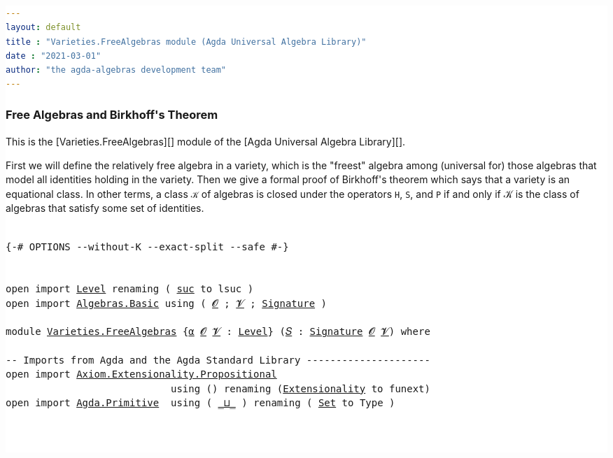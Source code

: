 ```yaml
---
layout: default
title : "Varieties.FreeAlgebras module (Agda Universal Algebra Library)"
date : "2021-03-01"
author: "the agda-algebras development team"
---
```


### <a id="free-algebras-and-birkhoffs-theorem">Free Algebras and Birkhoff's Theorem</a>

This is the [Varieties.FreeAlgebras][] module of the [Agda Universal Algebra Library][].

First we will define the relatively free algebra in a variety, which is the "freest" algebra among (universal for) those algebras that model all identities holding in the variety. Then we give a formal proof of Birkhoff's theorem which says that a variety is an equational class. In other terms, a class `𝒦` of algebras is closed under the operators `H`, `S`, and `P` if and only if 𝒦 is the class of algebras that satisfy some set of identities.

<pre class="Agda">

<a id="806" class="Symbol">{-#</a> <a id="810" class="Keyword">OPTIONS</a> <a id="818" class="Pragma">--without-K</a> <a id="830" class="Pragma">--exact-split</a> <a id="844" class="Pragma">--safe</a> <a id="851" class="Symbol">#-}</a>


<a id="857" class="Keyword">open</a> <a id="862" class="Keyword">import</a> <a id="869" href="Level.html" class="Module">Level</a> <a id="875" class="Keyword">renaming</a> <a id="884" class="Symbol">(</a> <a id="886" href="Agda.Primitive.html#780" class="Primitive">suc</a> <a id="890" class="Symbol">to</a> <a id="893" class="Primitive">lsuc</a> <a id="898" class="Symbol">)</a>
<a id="900" class="Keyword">open</a> <a id="905" class="Keyword">import</a> <a id="912" href="Algebras.Basic.html" class="Module">Algebras.Basic</a> <a id="927" class="Keyword">using</a> <a id="933" class="Symbol">(</a> <a id="935" href="Algebras.Basic.html#1130" class="Generalizable">𝓞</a> <a id="937" class="Symbol">;</a> <a id="939" href="Algebras.Basic.html#1132" class="Generalizable">𝓥</a> <a id="941" class="Symbol">;</a> <a id="943" href="Algebras.Basic.html#3858" class="Function">Signature</a> <a id="953" class="Symbol">)</a>

<a id="956" class="Keyword">module</a> <a id="963" href="Varieties.FreeAlgebras.html" class="Module">Varieties.FreeAlgebras</a> <a id="986" class="Symbol">{</a><a id="987" href="Varieties.FreeAlgebras.html#987" class="Bound">α</a> <a id="989" href="Varieties.FreeAlgebras.html#989" class="Bound">𝓞</a> <a id="991" href="Varieties.FreeAlgebras.html#991" class="Bound">𝓥</a> <a id="993" class="Symbol">:</a> <a id="995" href="Agda.Primitive.html#597" class="Postulate">Level</a><a id="1000" class="Symbol">}</a> <a id="1002" class="Symbol">(</a><a id="1003" href="Varieties.FreeAlgebras.html#1003" class="Bound">𝑆</a> <a id="1005" class="Symbol">:</a> <a id="1007" href="Algebras.Basic.html#3858" class="Function">Signature</a> <a id="1017" href="Varieties.FreeAlgebras.html#989" class="Bound">𝓞</a> <a id="1019" href="Varieties.FreeAlgebras.html#991" class="Bound">𝓥</a><a id="1020" class="Symbol">)</a> <a id="1022" class="Keyword">where</a>

<a id="1029" class="Comment">-- Imports from Agda and the Agda Standard Library ---------------------</a>
<a id="1102" class="Keyword">open</a> <a id="1107" class="Keyword">import</a> <a id="1114" href="Axiom.Extensionality.Propositional.html" class="Module">Axiom.Extensionality.Propositional</a>
                            <a id="1177" class="Keyword">using</a> <a id="1183" class="Symbol">()</a> <a id="1186" class="Keyword">renaming</a> <a id="1195" class="Symbol">(</a><a id="1196" href="Axiom.Extensionality.Propositional.html#741" class="Function">Extensionality</a> <a id="1211" class="Symbol">to</a> <a id="1214" class="Function">funext</a><a id="1220" class="Symbol">)</a>
<a id="1222" class="Keyword">open</a> <a id="1227" class="Keyword">import</a> <a id="1234" href="Agda.Primitive.html" class="Module">Agda.Primitive</a>  <a id="1250" class="Keyword">using</a> <a id="1256" class="Symbol">(</a> <a id="1258" href="Agda.Primitive.html#810" class="Primitive Operator">_⊔_</a> <a id="1262" class="Symbol">)</a> <a id="1264" class="Keyword">renaming</a> <a id="1273" class="Symbol">(</a> <a id="1275" href="Agda.Primitive.html#326" class="Primitive">Set</a> <a id="1279" class="Symbol">to</a> <a id="1282" class="Primitive">Type</a> <a id="1287" class="Symbol">)</a>